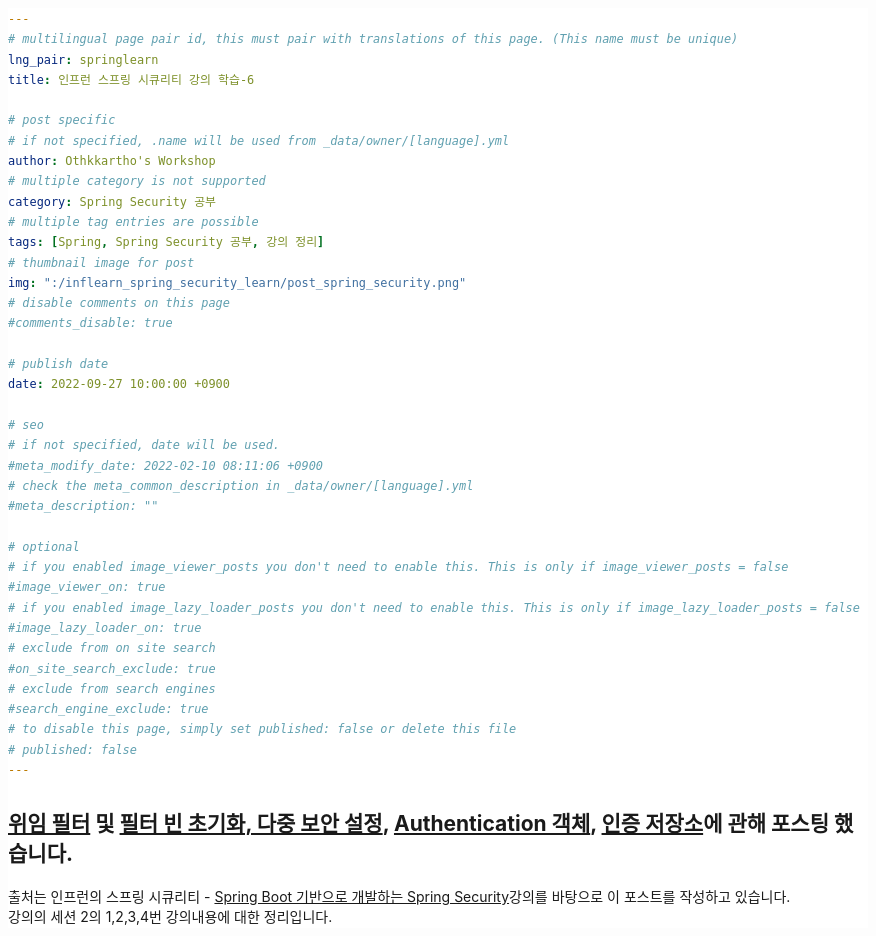 ```yaml
---
# multilingual page pair id, this must pair with translations of this page. (This name must be unique)
lng_pair: springlearn
title: 인프런 스프링 시큐리티 강의 학습-6

# post specific
# if not specified, .name will be used from _data/owner/[language].yml
author: Othkkartho's Workshop
# multiple category is not supported
category: Spring Security 공부
# multiple tag entries are possible
tags: [Spring, Spring Security 공부, 강의 정리]
# thumbnail image for post
img: ":/inflearn_spring_security_learn/post_spring_security.png"
# disable comments on this page
#comments_disable: true

# publish date
date: 2022-09-27 10:00:00 +0900

# seo
# if not specified, date will be used.
#meta_modify_date: 2022-02-10 08:11:06 +0900
# check the meta_common_description in _data/owner/[language].yml
#meta_description: ""

# optional
# if you enabled image_viewer_posts you don't need to enable this. This is only if image_viewer_posts = false
#image_viewer_on: true
# if you enabled image_lazy_loader_posts you don't need to enable this. This is only if image_lazy_loader_posts = false
#image_lazy_loader_on: true
# exclude from on site search
#on_site_search_exclude: true
# exclude from search engines
#search_engine_exclude: true
# to disable this page, simply set published: false or delete this file
# published: false
---
```




[위임 필터](#delegatingfilterproxy-filterchainproxy에-이해) 및 [필터 빈 초기화, 다중 보안 설정](#필터-초기화와-다중-보안-설정), [Authentication 객체](#authentication), [인증 저장소](#인증-저장소---securitycontextholder-securitycontext)에 관해 포스팅 했습니다.
-----------------------------------------------------------------------------------------------

출처는 인프런의 스프링 시큐리티 - [Spring Boot 기반으로 개발하는 Spring Security](https://www.inflearn.com/course/%EC%BD%94%EC%96%B4-%EC%8A%A4%ED%94%84%EB%A7%81-%EC%8B%9C%ED%81%90%EB%A6%AC%ED%8B%B0)강의를 바탕으로 이 포스트를 작성하고 있습니다.<br>
강의의 세션 2의 1,2,3,4번 강의내용에 대한 정리입니다.
